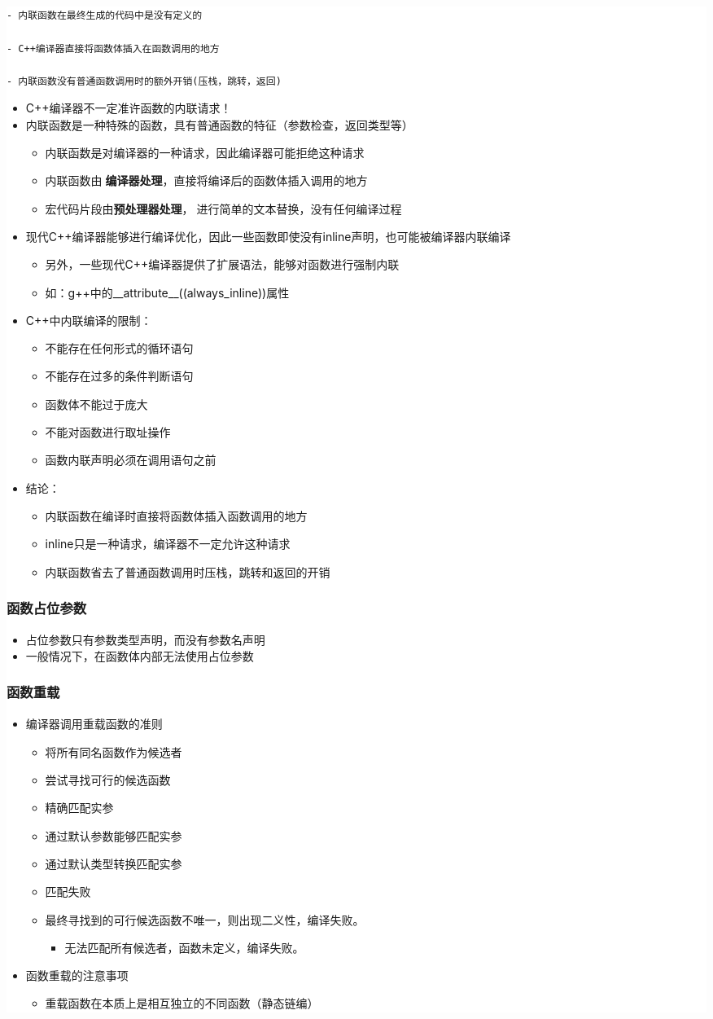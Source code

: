     - 内联函数在最终生成的代码中是没有定义的

    - C++编译器直接将函数体插入在函数调用的地方

    - 内联函数没有普通函数调用时的额外开销(压栈，跳转，返回)
* C++编译器不一定准许函数的内联请求！
* 内联函数是一种特殊的函数，具有普通函数的特征（参数检查，返回类型等）
    - 内联函数是对编译器的一种请求，因此编译器可能拒绝这种请求

    - 内联函数由 **编译器处理**，直接将编译后的函数体插入调用的地方

    - 宏代码片段由**预处理器处理**， 进行简单的文本替换，没有任何编译过程
* 现代C++编译器能够进行编译优化，因此一些函数即使没有inline声明，也可能被编译器内联编译
    - 另外，一些现代C++编译器提供了扩展语法，能够对函数进行强制内联

    - 如：g++中的__attribute__((always_inline))属性
* C++中内联编译的限制：
    - 不能存在任何形式的循环语句   

    - 不能存在过多的条件判断语句

    - 函数体不能过于庞大

    - 不能对函数进行取址操作

    - 函数内联声明必须在调用语句之前
* 结论：
    - 内联函数在编译时直接将函数体插入函数调用的地方

    - inline只是一种请求，编译器不一定允许这种请求

    - 内联函数省去了普通函数调用时压栈，跳转和返回的开销

### 函数占位参数
* 占位参数只有参数类型声明，而没有参数名声明
* 一般情况下，在函数体内部无法使用占位参数


### 函数重载
* 编译器调用重载函数的准则

    - 将所有同名函数作为候选者

    - 尝试寻找可行的候选函数

    - 精确匹配实参

    - 通过默认参数能够匹配实参

    - 通过默认类型转换匹配实参

    - 匹配失败

    - 最终寻找到的可行候选函数不唯一，则出现二义性，编译失败。

      - 无法匹配所有候选者，函数未定义，编译失败。    
* 函数重载的注意事项

    - 重载函数在本质上是相互独立的不同函数（静态链编）
